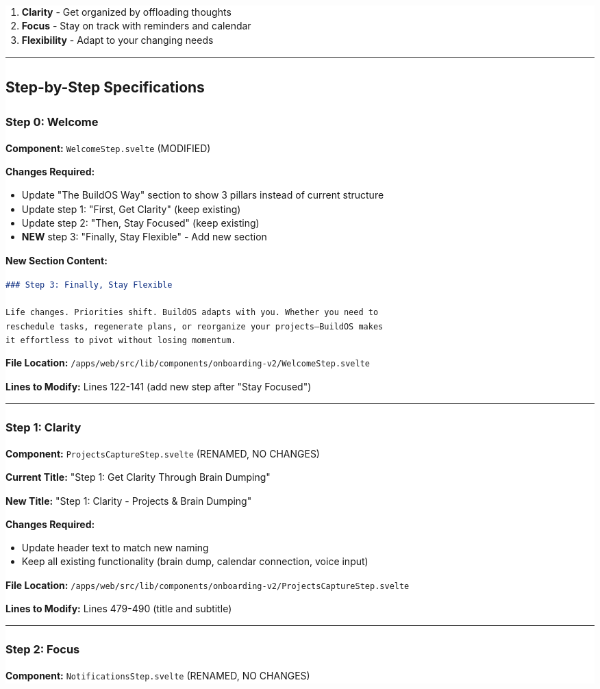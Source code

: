 1. **Clarity** - Get organized by offloading thoughts
2. **Focus** - Stay on track with reminders and calendar
3. **Flexibility** - Adapt to your changing needs

---

## Step-by-Step Specifications

### Step 0: Welcome

**Component:** `WelcomeStep.svelte` (MODIFIED)

**Changes Required:**

- Update "The BuildOS Way" section to show 3 pillars instead of current structure
- Update step 1: "First, Get Clarity" (keep existing)
- Update step 2: "Then, Stay Focused" (keep existing)
- **NEW** step 3: "Finally, Stay Flexible" - Add new section

**New Section Content:**

```markdown
### Step 3: Finally, Stay Flexible

Life changes. Priorities shift. BuildOS adapts with you. Whether you need to
reschedule tasks, regenerate plans, or reorganize your projects—BuildOS makes
it effortless to pivot without losing momentum.
```

**File Location:** `/apps/web/src/lib/components/onboarding-v2/WelcomeStep.svelte`

**Lines to Modify:** Lines 122-141 (add new step after "Stay Focused")

---

### Step 1: Clarity

**Component:** `ProjectsCaptureStep.svelte` (RENAMED, NO CHANGES)

**Current Title:** "Step 1: Get Clarity Through Brain Dumping"

**New Title:** "Step 1: Clarity - Projects & Brain Dumping"

**Changes Required:**

- Update header text to match new naming
- Keep all existing functionality (brain dump, calendar connection, voice input)

**File Location:** `/apps/web/src/lib/components/onboarding-v2/ProjectsCaptureStep.svelte`

**Lines to Modify:** Lines 479-490 (title and subtitle)

---

### Step 2: Focus

**Component:** `NotificationsStep.svelte` (RENAMED, NO CHANGES)
